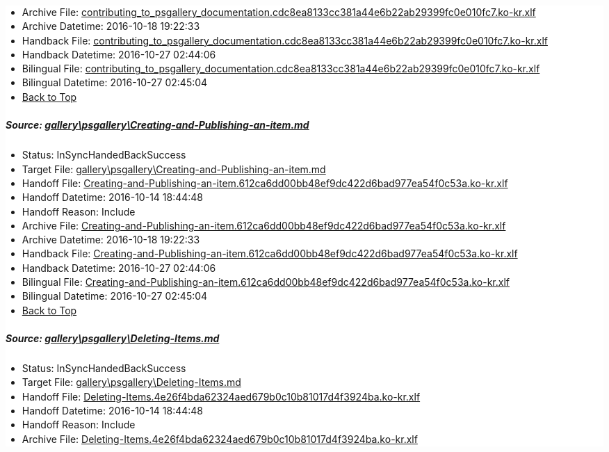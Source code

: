 * Archive File: [contributing_to_psgallery_documentation.cdc8ea8133cc381a44e6b22ab29399fc0e010fc7.ko-kr.xlf](https://github.com/PowerShell/powerShell-Docs.handoff/blob/eedf1fa78bd604ae8a518fe27f1682d28f709640/ol-archive/PowerShell/powerShell-Docs.ko-kr/live/contributing_to_psgallery_documentation.cdc8ea8133cc381a44e6b22ab29399fc0e010fc7.ko-kr.xlf)
* Archive Datetime: 2016-10-18 19:22:33
* Handback File: [contributing_to_psgallery_documentation.cdc8ea8133cc381a44e6b22ab29399fc0e010fc7.ko-kr.xlf](https://github.com/PowerShell/powerShell-Docs.handback/blob/82c4445f8a680a57cf5815da5c8cb2906881d525/ol-handback/PowerShell/powerShell-Docs.ko-kr/live/contributing_to_psgallery_documentation.cdc8ea8133cc381a44e6b22ab29399fc0e010fc7.ko-kr.xlf)
* Handback Datetime: 2016-10-27 02:44:06
* Bilingual File: [contributing_to_psgallery_documentation.cdc8ea8133cc381a44e6b22ab29399fc0e010fc7.ko-kr.xlf](https://github.com/PowerShell/powerShell-Docs.handback/blob/82c4445f8a680a57cf5815da5c8cb2906881d525/ol-handback/PowerShell/powerShell-Docs.ko-kr/live/contributing_to_psgallery_documentation.cdc8ea8133cc381a44e6b22ab29399fc0e010fc7.ko-kr.xlf)
* Bilingual Datetime: 2016-10-27 02:45:04
* [Back to Top](#report-top)

##### <a name='70db6e1eafefa04eb5be969457275f149870a030107'></a> Source: [gallery\psgallery\Creating-and-Publishing-an-item.md](https://github.com/PowerShell/powerShell-Docs/blob/e6c526d1074f61154d03b92b6bf6f599976f5936/gallery/psgallery/Creating-and-Publishing-an-item.md)
* Status: InSyncHandedBackSuccess
* Target File: [gallery\psgallery\Creating-and-Publishing-an-item.md](https://github.com/PowerShell/powerShell-Docs.ko-kr/blob/4ee2b300c600819d7584d5dce0872609667e8cc4/gallery/psgallery/Creating-and-Publishing-an-item.md)
* Handoff File: [Creating-and-Publishing-an-item.612ca6dd00bb48ef9dc422d6bad977ea54f0c53a.ko-kr.xlf](https://github.com/PowerShell/powerShell-Docs.handoff/blob/47ee92a8836580a4b3838e0f05e508f40a93c5b2/ol-handoff/PowerShell/powerShell-Docs.ko-kr/live/Creating-and-Publishing-an-item.612ca6dd00bb48ef9dc422d6bad977ea54f0c53a.ko-kr.xlf)
* Handoff Datetime: 2016-10-14 18:44:48
* Handoff Reason: Include
* Archive File: [Creating-and-Publishing-an-item.612ca6dd00bb48ef9dc422d6bad977ea54f0c53a.ko-kr.xlf](https://github.com/PowerShell/powerShell-Docs.handoff/blob/eedf1fa78bd604ae8a518fe27f1682d28f709640/ol-archive/PowerShell/powerShell-Docs.ko-kr/live/Creating-and-Publishing-an-item.612ca6dd00bb48ef9dc422d6bad977ea54f0c53a.ko-kr.xlf)
* Archive Datetime: 2016-10-18 19:22:33
* Handback File: [Creating-and-Publishing-an-item.612ca6dd00bb48ef9dc422d6bad977ea54f0c53a.ko-kr.xlf](https://github.com/PowerShell/powerShell-Docs.handback/blob/82c4445f8a680a57cf5815da5c8cb2906881d525/ol-handback/PowerShell/powerShell-Docs.ko-kr/live/Creating-and-Publishing-an-item.612ca6dd00bb48ef9dc422d6bad977ea54f0c53a.ko-kr.xlf)
* Handback Datetime: 2016-10-27 02:44:06
* Bilingual File: [Creating-and-Publishing-an-item.612ca6dd00bb48ef9dc422d6bad977ea54f0c53a.ko-kr.xlf](https://github.com/PowerShell/powerShell-Docs.handback/blob/82c4445f8a680a57cf5815da5c8cb2906881d525/ol-handback/PowerShell/powerShell-Docs.ko-kr/live/Creating-and-Publishing-an-item.612ca6dd00bb48ef9dc422d6bad977ea54f0c53a.ko-kr.xlf)
* Bilingual Datetime: 2016-10-27 02:45:04
* [Back to Top](#report-top)

##### <a name='4e0258ccf05ef5ab0dc799a5113b05becc3dbb05108'></a> Source: [gallery\psgallery\Deleting-Items.md](https://github.com/PowerShell/powerShell-Docs/blob/e6c526d1074f61154d03b92b6bf6f599976f5936/gallery/psgallery/Deleting-Items.md)
* Status: InSyncHandedBackSuccess
* Target File: [gallery\psgallery\Deleting-Items.md](https://github.com/PowerShell/powerShell-Docs.ko-kr/blob/4ee2b300c600819d7584d5dce0872609667e8cc4/gallery/psgallery/Deleting-Items.md)
* Handoff File: [Deleting-Items.4e26f4bda62324aed679b0c10b81017d4f3924ba.ko-kr.xlf](https://github.com/PowerShell/powerShell-Docs.handoff/blob/47ee92a8836580a4b3838e0f05e508f40a93c5b2/ol-handoff/PowerShell/powerShell-Docs.ko-kr/live/Deleting-Items.4e26f4bda62324aed679b0c10b81017d4f3924ba.ko-kr.xlf)
* Handoff Datetime: 2016-10-14 18:44:48
* Handoff Reason: Include
* Archive File: [Deleting-Items.4e26f4bda62324aed679b0c10b81017d4f3924ba.ko-kr.xlf](https://github.com/PowerShell/powerShell-Docs.handoff/blob/eedf1fa78bd604ae8a518fe27f1682d28f709640/ol-archive/PowerShell/powerShell-Docs.ko-kr/live/Deleting-Items.4e26f4bda62324aed679b0c10b81017d4f3924ba.ko-kr.xlf)